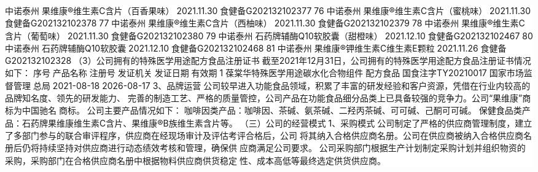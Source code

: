 中诺泰州
果维康®维生素C含片（百香果味）
2021.11.30
食健备G202132102377
76
中诺泰州
果维康®维生素C含片（蜜桃味）
2021.11.30
食健备G202132102378
77
中诺泰州
果维康®维生素C含片（西柚味）
2021.11.30
食健备G202132102379
78
中诺泰州
果维康®维生素C含片（葡萄味）
2021.11.30
食健备G202132102380
79
中诺泰州
石药牌辅酶Q10软胶囊（甜橙味）
2021.12.10
食健备G202132102467
80
中诺泰州
石药牌辅酶Q10软胶囊
2021.12.10
食健备G202132102468
81
中诺泰州
果维康®钾维生素C维生素E颗粒
2021.11.26
食健备G202132102328
（3）公司拥有的特殊医学用途配方食品注册证书
截至2021年12月31日，公司拥有的特殊医学用途配方食品注册证书情况如下：
序号
产品名称
注册号
发证机关
发证日期
有效期
1
葆棠华特殊医学用途碳水化合物组件
配方食品
国食注字TY20210017
国家市场监督管理
总局
2021-08-18
2026-08-17
3、品牌运营
公司较早进入功能食品领域，积累了丰富的研发经验和客户资源，凭借在行业内较高的品牌知名度、领先的研发能力、
完善的制造工艺、严格的质量管控，公司产品在功能食品细分品类上已具备较强的竞争力。公司“果维康”商标为中国驰名
商标。
公司主要产品情况如下：
咖啡因类产品：咖啡因、茶碱、氨茶碱、二羟丙茶碱、可可碱、己酮可可碱。
保健食品类产品：石药牌果维康维生素C含片、果维康®B族维生素含片等。
（三）公司的经营模式
1、采购模式
公司制定了严格的供应商管理制度，建立了多部门参与的联合审评程序，供应商在经现场审计及评估考评合格后，公司
将其纳入合格供应商名册。公司在供应商被纳入合格供应商名册后仍将持续坚持对供应商进行动态绩效考核和管理，确保供
应商满足公司要求。
公司采购部门根据生产计划制定采购计划并组织物资的采购，采购部门在合格供应商名册中根据物料供应商供货稳定
性、成本高低等最终选定供货供应商。